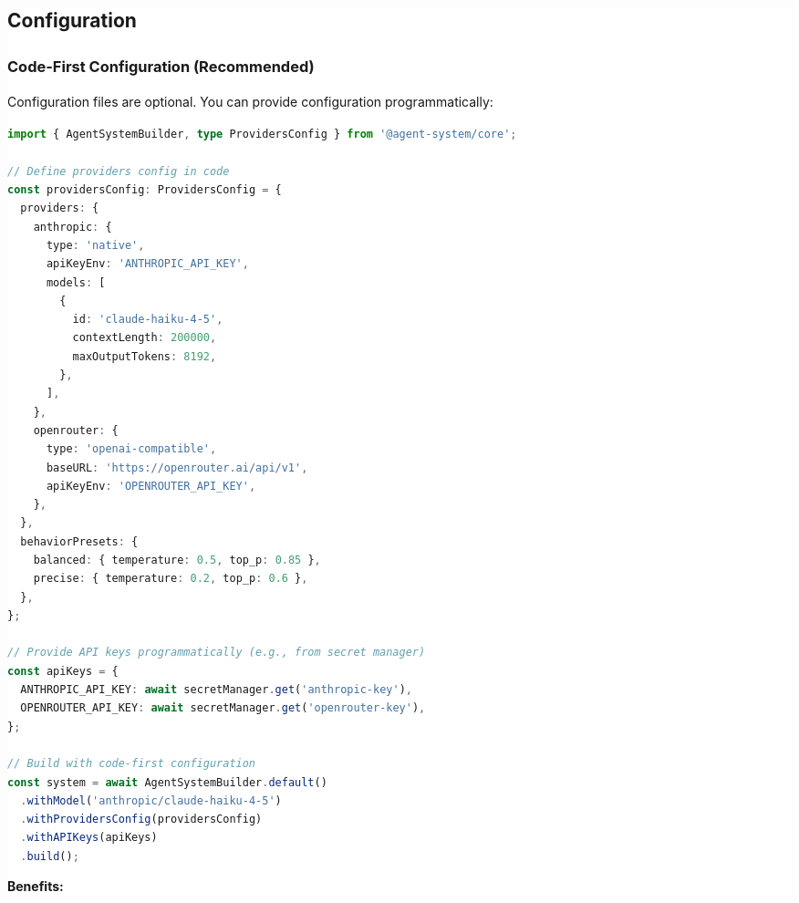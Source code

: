 ## Configuration

### Code-First Configuration (Recommended)

Configuration files are optional. You can provide configuration
programmatically:

```typescript
import { AgentSystemBuilder, type ProvidersConfig } from '@agent-system/core';

// Define providers config in code
const providersConfig: ProvidersConfig = {
  providers: {
    anthropic: {
      type: 'native',
      apiKeyEnv: 'ANTHROPIC_API_KEY',
      models: [
        {
          id: 'claude-haiku-4-5',
          contextLength: 200000,
          maxOutputTokens: 8192,
        },
      ],
    },
    openrouter: {
      type: 'openai-compatible',
      baseURL: 'https://openrouter.ai/api/v1',
      apiKeyEnv: 'OPENROUTER_API_KEY',
    },
  },
  behaviorPresets: {
    balanced: { temperature: 0.5, top_p: 0.85 },
    precise: { temperature: 0.2, top_p: 0.6 },
  },
};

// Provide API keys programmatically (e.g., from secret manager)
const apiKeys = {
  ANTHROPIC_API_KEY: await secretManager.get('anthropic-key'),
  OPENROUTER_API_KEY: await secretManager.get('openrouter-key'),
};

// Build with code-first configuration
const system = await AgentSystemBuilder.default()
  .withModel('anthropic/claude-haiku-4-5')
  .withProvidersConfig(providersConfig)
  .withAPIKeys(apiKeys)
  .build();
```

**Benefits:**
